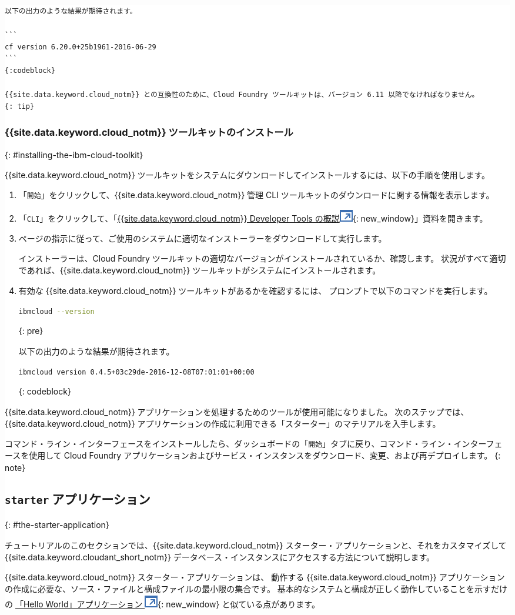     以下の出力のような結果が期待されます。
    
    ```
    cf version 6.20.0+25b1961-2016-06-29
    ```
    {:codeblock}
    
    {{site.data.keyword.cloud_notm}} との互換性のために、Cloud Foundry ツールキットは、バージョン 6.11 以降でなければなりません。
    {: tip}

### {{site.data.keyword.cloud_notm}} ツールキットのインストール
{: #installing-the-ibm-cloud-toolkit}

{{site.data.keyword.cloud_notm}} ツールキットをシステムにダウンロードしてインストールするには、以下の手順を使用します。

1.  「`開始`」をクリックして、{{site.data.keyword.cloud_notm}} 管理 CLI ツールキットのダウンロードに関する情報を表示します。

2.  「`CLI`」をクリックして、「[{{site.data.keyword.cloud_notm}} Developer Tools の概説![外部リンク・アイコン](../images/launch-glyph.svg "外部リンク・アイコン")](https://cloud.ibm.com/docs/cli?topic=cloud-cli-ibmcloud-cli#getting-started){: new_window}」資料を開きます。

3.  ページの指示に従って、ご使用のシステムに適切なインストーラーをダウンロードして実行します。

    インストーラーは、Cloud Foundry ツールキットの適切なバージョンがインストールされているか、確認します。
    状況がすべて適切であれば、{{site.data.keyword.cloud_notm}} ツールキットがシステムにインストールされます。

4.  有効な {{site.data.keyword.cloud_notm}} ツールキットがあるかを確認するには、
    プロンプトで以下のコマンドを実行します。
    
    ```sh
    ibmcloud --version
    ```
    {: pre}
    
    以下の出力のような結果が期待されます。
    
    ```
    ibmcloud version 0.4.5+03c29de-2016-12-08T07:01:01+00:00
    ```
    {: codeblock}
    
{{site.data.keyword.cloud_notm}} アプリケーションを処理するためのツールが使用可能になりました。
次のステップでは、{{site.data.keyword.cloud_notm}} アプリケーションの作成に利用できる「スターター」のマテリアルを入手します。

コマンド・ライン・インターフェースをインストールしたら、ダッシュボードの「`開始`」タブに戻り、コマンド・ライン・インターフェースを使用して Cloud Foundry アプリケーションおよびサービス・インスタンスをダウンロード、変更、および再デプロイします。 
{: note}

## `starter` アプリケーション
{: #the-starter-application}

チュートリアルのこのセクションでは、{{site.data.keyword.cloud_notm}}
スターター・アプリケーションと、それをカスタマイズして
{{site.data.keyword.cloudant_short_notm}} データベース・インスタンスにアクセスする方法について説明します。

{{site.data.keyword.cloud_notm}} スターター・アプリケーションは、
動作する {{site.data.keyword.cloud_notm}} アプリケーションの作成に必要な、ソース・ファイルと構成ファイルの最小限の集合です。
基本的なシステムと構成が正しく動作していることを示すだけの
[「Hello World」アプリケーション ![外部リンク・アイコン](../images/launch-glyph.svg "外部リンク・アイコン")](https://en.wikipedia.org/wiki/%22Hello,_World!%22_program){: new_window}
と似ている点があります。
